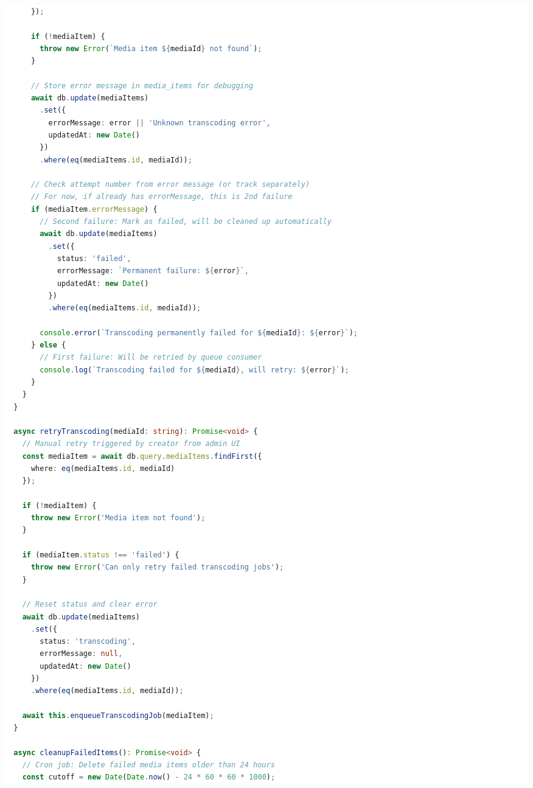 ```typescript
      });

      if (!mediaItem) {
        throw new Error(`Media item ${mediaId} not found`);
      }

      // Store error message in media_items for debugging
      await db.update(mediaItems)
        .set({
          errorMessage: error || 'Unknown transcoding error',
          updatedAt: new Date()
        })
        .where(eq(mediaItems.id, mediaId));

      // Check attempt number from error message (or track separately)
      // For now, if already has errorMessage, this is 2nd failure
      if (mediaItem.errorMessage) {
        // Second failure: Mark as failed, will be cleaned up automatically
        await db.update(mediaItems)
          .set({
            status: 'failed',
            errorMessage: `Permanent failure: ${error}`,
            updatedAt: new Date()
          })
          .where(eq(mediaItems.id, mediaId));

        console.error(`Transcoding permanently failed for ${mediaId}: ${error}`);
      } else {
        // First failure: Will be retried by queue consumer
        console.log(`Transcoding failed for ${mediaId}, will retry: ${error}`);
      }
    }
  }

  async retryTranscoding(mediaId: string): Promise<void> {
    // Manual retry triggered by creator from admin UI
    const mediaItem = await db.query.mediaItems.findFirst({
      where: eq(mediaItems.id, mediaId)
    });

    if (!mediaItem) {
      throw new Error('Media item not found');
    }

    if (mediaItem.status !== 'failed') {
      throw new Error('Can only retry failed transcoding jobs');
    }

    // Reset status and clear error
    await db.update(mediaItems)
      .set({
        status: 'transcoding',
        errorMessage: null,
        updatedAt: new Date()
      })
      .where(eq(mediaItems.id, mediaId));

    await this.enqueueTranscodingJob(mediaItem);
  }

  async cleanupFailedItems(): Promise<void> {
    // Cron job: Delete failed media items older than 24 hours
    const cutoff = new Date(Date.now() - 24 * 60 * 60 * 1000);
```